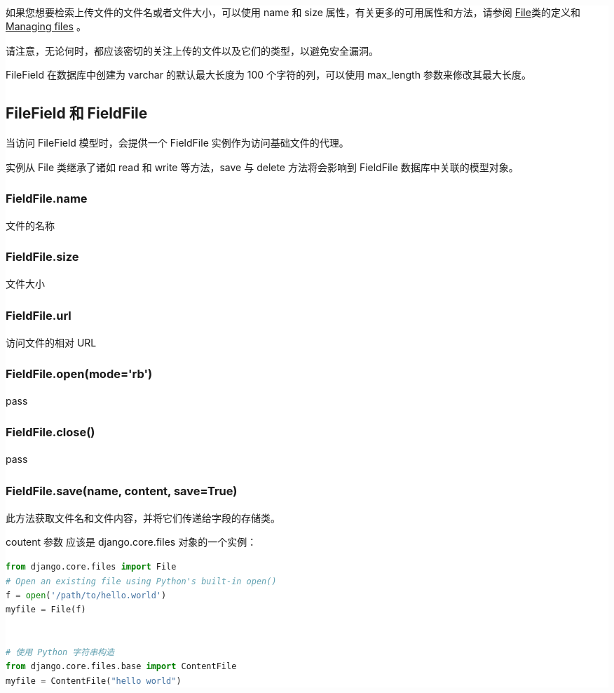 
如果您想要检索上传文件的文件名或者文件大小，可以使用 name 和 size 属性，有关更多的可用属性和方法，请参阅 [File](https://docs.djangoproject.com/en/2.0/ref/files/file/#django.core.files.File)类的定义和[Managing files](https://docs.djangoproject.com/en/2.0/topics/files/) 。


请注意，无论何时，都应该密切的关注上传的文件以及它们的类型，以避免安全漏洞。


FileField 在数据库中创建为 varchar 的默认最大长度为 100 个字符的列，可以使用 max_length 参数来修改其最大长度。


## FileField 和 FieldFile


当访问 FileField 模型时，会提供一个 FieldFile 实例作为访问基础文件的代理。


实例从 File 类继承了诸如 read 和 write 等方法，save 与 delete 方法将会影响到 FieldFile 数据库中关联的模型对象。


### FieldFile.name


文件的名称


### FieldFile.size


文件大小


### FieldFile.url


访问文件的相对 URL


### FieldFile.open(mode='rb')


pass


### FieldFile.close()


pass


### FieldFile.save(name, content, save=True)


此方法获取文件名和文件内容，并将它们传递给字段的存储类。


coutent 参数 应该是 django.core.files 对象的一个实例：


```python
from django.core.files import File
# Open an existing file using Python's built-in open()
f = open('/path/to/hello.world')
myfile = File(f)


# 使用 Python 字符串构造
from django.core.files.base import ContentFile
myfile = ContentFile("hello world")


```
